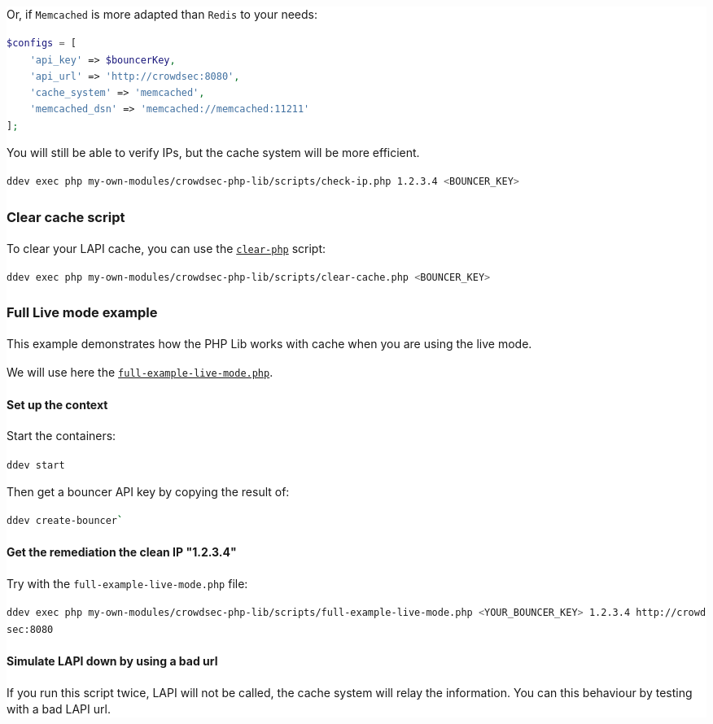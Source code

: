 Or, if `Memcached` is more adapted than `Redis` to your needs:

```php
$configs = [
    'api_key' => $bouncerKey,
    'api_url' => 'http://crowdsec:8080',
    'cache_system' => 'memcached',
    'memcached_dsn' => 'memcached://memcached:11211'
];
```

You will still be able to verify IPs, but the cache system will be more efficient.

```bash
ddev exec php my-own-modules/crowdsec-php-lib/scripts/check-ip.php 1.2.3.4 <BOUNCER_KEY>
```

### Clear cache script

To clear your LAPI cache, you can use the [`clear-php`](../scripts/clear-cache.php) script: 

```bash
ddev exec php my-own-modules/crowdsec-php-lib/scripts/clear-cache.php <BOUNCER_KEY>
```

### Full Live mode example

This example demonstrates how the PHP Lib works with cache when you are using the live mode.

We will use here the [`full-example-live-mode.php`](../scripts/full-example-live-mode.php).

#### Set up the context

Start the containers:

```bash
ddev start
```

Then get a bouncer API key by copying the result of:

```bash
ddev create-bouncer`
```

#### Get the remediation the clean IP "1.2.3.4"

Try with the `full-example-live-mode.php` file:


```bash
ddev exec php my-own-modules/crowdsec-php-lib/scripts/full-example-live-mode.php <YOUR_BOUNCER_KEY> 1.2.3.4 http://crowdsec:8080
```

#### Simulate LAPI down by using a bad url

If you run this script twice, LAPI will not be called, the cache system will relay the information.
You can this behaviour by testing with a bad LAPI url.
